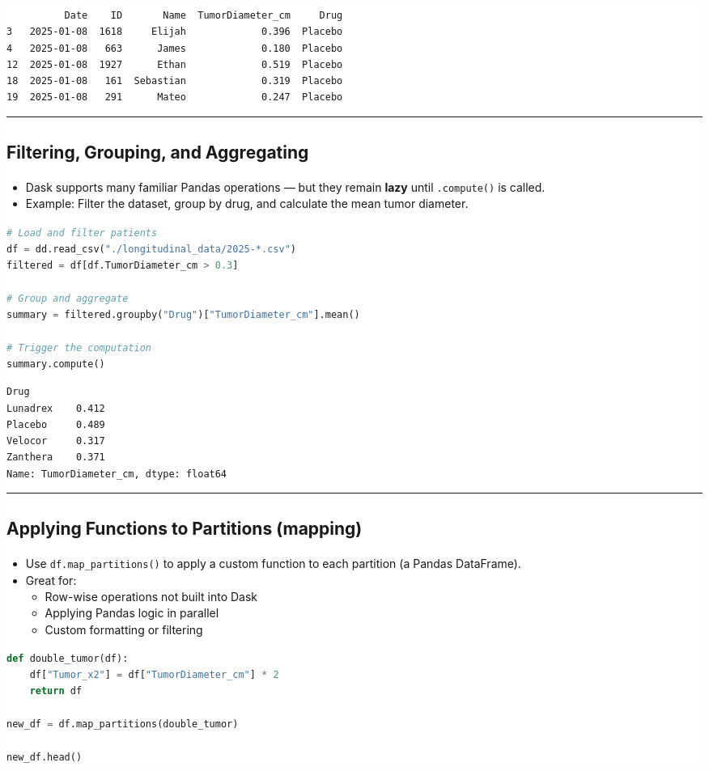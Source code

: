 ```console
          Date    ID       Name  TumorDiameter_cm     Drug
3   2025-01-08  1618     Elijah             0.396  Placebo
4   2025-01-08   663      James             0.180  Placebo
12  2025-01-08  1927      Ethan             0.519  Placebo
18  2025-01-08   161  Sebastian             0.319  Placebo
19  2025-01-08   291      Mateo             0.247  Placebo
```

---

## Filtering, Grouping, and Aggregating

- Dask supports many familiar Pandas operations — but they remain **lazy** until `.compute()` is called.
- Example: Filter the dataset, group by drug, and calculate the mean tumor diameter.

```python
# Load and filter patients
df = dd.read_csv("./longitudinal_data/2025-*.csv")
filtered = df[df.TumorDiameter_cm > 0.3]

# Group and aggregate
summary = filtered.groupby("Drug")["TumorDiameter_cm"].mean()

# Trigger the computation
summary.compute()
```

```console
Drug
Lunadrex    0.412
Placebo     0.489
Velocor     0.317
Zanthera    0.371
Name: TumorDiameter_cm, dtype: float64
```

---

## Applying Functions to Partitions (mapping)

- Use `df.map_partitions()` to apply a custom function to each partition (a Pandas DataFrame).
- Great for:
  - Row-wise operations not built into Dask
  - Applying Pandas logic in parallel
  - Custom formatting or filtering

```python
def double_tumor(df):
    df["Tumor_x2"] = df["TumorDiameter_cm"] * 2
    return df

new_df = df.map_partitions(double_tumor)

new_df.head()
```
